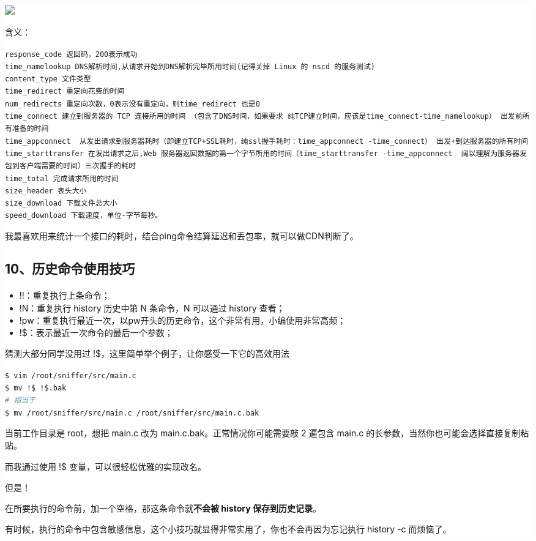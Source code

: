 ![](https://cdn.jsdelivr.net/gh/DogerRain/image@main/img-20210401/image-20210414173049472.png)

含义：

```
response_code 返回码，200表示成功
time_namelookup DNS解析时间,从请求开始到DNS解析完毕所用时间(记得关掉 Linux 的 nscd 的服务测试)
content_type 文件类型
time_redirect 重定向花费的时间
num_redirects 重定向次数，0表示没有重定向，则time_redirect 也是0
time_connect 建立到服务器的 TCP 连接所用的时间 （包含了DNS时间，如果要求 纯TCP建立时间，应该是time_connect-time_namelookup） 出发前所有准备的时间
time_appconnect  从发出请求到服务器耗时（即建立TCP+SSL耗时，纯ssl握手耗时：time_appconnect -time_connect） 出发+到达服务器的所有时间
time_starttransfer 在发出请求之后,Web 服务器返回数据的第一个字节所用的时间（time_starttransfer -time_appconnect  阔以理解为服务器发包到客户端需要的时间）三次握手的耗时
time_total 完成请求所用的时间
size_header 表头大小
size_download 下载文件总大小
speed_download 下载速度，单位-字节每秒。
```

我最喜欢用来统计一个接口的耗时，结合ping命令结算延迟和丢包率，就可以做CDN判断了。



## 10、历史命令使用技巧

- !!：重复执行上条命令；
- !N：重复执行 history 历史中第 N 条命令，N 可以通过 history 查看；
- !pw：重复执行最近一次，以pw开头的历史命令，这个非常有用，小编使用非常高频；
- !$：表示最近一次命令的最后一个参数；

猜测大部分同学没用过 !$，这里简单举个例子，让你感受一下它的高效用法

```bash
$ vim /root/sniffer/src/main.c
$ mv !$ !$.bak
# 相当于
$ mv /root/sniffer/src/main.c /root/sniffer/src/main.c.bak
```

当前工作目录是 root，想把 main.c 改为 main.c.bak。正常情况你可能需要敲 2 遍包含 main.c 的长参数，当然你也可能会选择直接复制粘贴。

而我通过使用 !$ 变量，可以很轻松优雅的实现改名。



但是！

在所要执行的命令前，加一个空格，那这条命令就**不会被 history 保存到历史记录**。

有时候，执行的命令中包含敏感信息，这个小技巧就显得非常实用了，你也不会再因为忘记执行 history -c 而烦恼了。